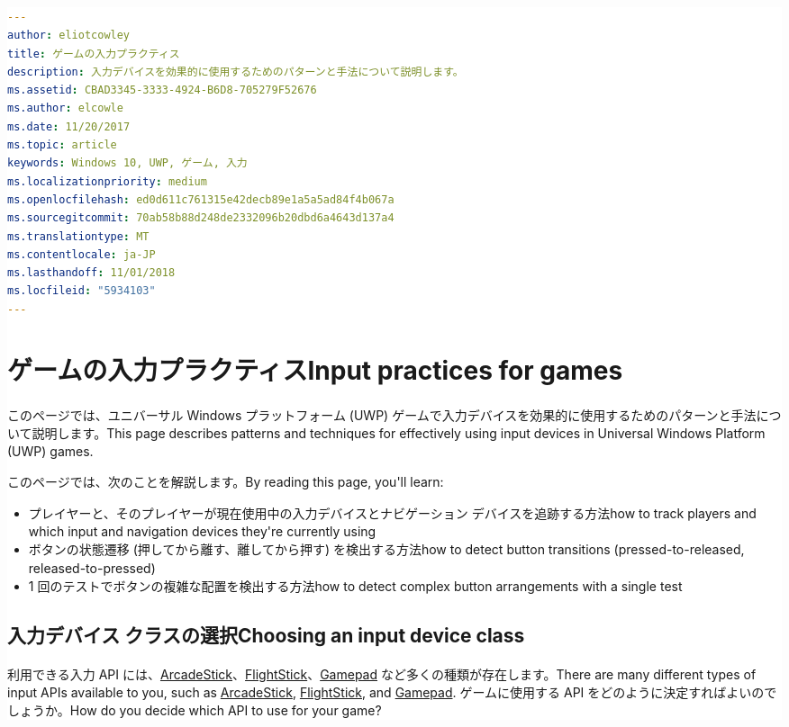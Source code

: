 ```yaml
---
author: eliotcowley
title: ゲームの入力プラクティス
description: 入力デバイスを効果的に使用するためのパターンと手法について説明します。
ms.assetid: CBAD3345-3333-4924-B6D8-705279F52676
ms.author: elcowle
ms.date: 11/20/2017
ms.topic: article
keywords: Windows 10, UWP, ゲーム, 入力
ms.localizationpriority: medium
ms.openlocfilehash: ed0d611c761315e42decb89e1a5a5ad84f4b067a
ms.sourcegitcommit: 70ab58b88d248de2332096b20dbd6a4643d137a4
ms.translationtype: MT
ms.contentlocale: ja-JP
ms.lasthandoff: 11/01/2018
ms.locfileid: "5934103"
---
```

# <a name="input-practices-for-games"></a><span data-ttu-id="a041a-104">ゲームの入力プラクティス</span><span class="sxs-lookup"><span data-stu-id="a041a-104">Input practices for games</span></span>

<span data-ttu-id="a041a-105">このページでは、ユニバーサル Windows プラットフォーム (UWP) ゲームで入力デバイスを効果的に使用するためのパターンと手法について説明します。</span><span class="sxs-lookup"><span data-stu-id="a041a-105">This page describes patterns and techniques for effectively using input devices in Universal Windows Platform (UWP) games.</span></span>

<span data-ttu-id="a041a-106">このページでは、次のことを解説します。</span><span class="sxs-lookup"><span data-stu-id="a041a-106">By reading this page, you'll learn:</span></span>

* <span data-ttu-id="a041a-107">プレイヤーと、そのプレイヤーが現在使用中の入力デバイスとナビゲーション デバイスを追跡する方法</span><span class="sxs-lookup"><span data-stu-id="a041a-107">how to track players and which input and navigation devices they're currently using</span></span>
* <span data-ttu-id="a041a-108">ボタンの状態遷移 (押してから離す、離してから押す) を検出する方法</span><span class="sxs-lookup"><span data-stu-id="a041a-108">how to detect button transitions (pressed-to-released, released-to-pressed)</span></span>
* <span data-ttu-id="a041a-109">1 回のテストでボタンの複雑な配置を検出する方法</span><span class="sxs-lookup"><span data-stu-id="a041a-109">how to detect complex button arrangements with a single test</span></span>

## <a name="choosing-an-input-device-class"></a><span data-ttu-id="a041a-110">入力デバイス クラスの選択</span><span class="sxs-lookup"><span data-stu-id="a041a-110">Choosing an input device class</span></span>

<span data-ttu-id="a041a-111">利用できる入力 API には、[ArcadeStick](https://docs.microsoft.com/uwp/api/windows.gaming.input.arcadestick)、[FlightStick](https://docs.microsoft.com/uwp/api/windows.gaming.input.flightstick)、[Gamepad](https://docs.microsoft.com/uwp/api/windows.gaming.input.gamepad) など多くの種類が存在します。</span><span class="sxs-lookup"><span data-stu-id="a041a-111">There are many different types of input APIs available to you, such as [ArcadeStick](https://docs.microsoft.com/uwp/api/windows.gaming.input.arcadestick), [FlightStick](https://docs.microsoft.com/uwp/api/windows.gaming.input.flightstick), and [Gamepad](https://docs.microsoft.com/uwp/api/windows.gaming.input.gamepad).</span></span> <span data-ttu-id="a041a-112">ゲームに使用する API をどのように決定すればよいのでしょうか。</span><span class="sxs-lookup"><span data-stu-id="a041a-112">How do you decide which API to use for your game?</span></span>
